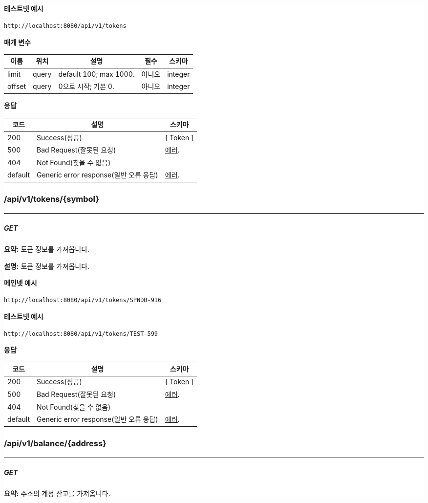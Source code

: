 **테스트넷 예시**

```
http://localhost:8080/api/v1/tokens
```

**매개 변수** 

| 이름 | 위치 | 설명 | 필수 | 스키마 |
| ---- | ---------- | ----------- | -------- | ---- |
| limit | query | default 100; max 1000. | 아니오 | integer |
| offset | query | 0으로 시작; 기본 0. | 아니오 | integer |

**응답** 

| 코드 | 설명 | 스키마 |
| ---- | ----------- | ------ |
| 200 | Success(성공) | [ [Token](#token) ] |
| 500 | Bad Request(잘못된 요청) | [에러](#에러). |
| 404 | Not Found(칮을 수 없음) |  |
| default | Generic error response(일반 오류 응답) | [에러](#에러). |

### /api/v1/tokens/{symbol}
---
##### ***GET***
**요약:** 토큰 정보를 가져옵니다.

**설명:**  토큰 정보를 가져옵니다.

**메인넷 예시**
```
http://localhost:8080/api/v1/tokens/SPNDB-916
```

**테스트넷 예시**

```
http://localhost:8080/api/v1/tokens/TEST-599
```


**응답** 

| 코드 | 설명 | 스키마 |
| ---- | ----------- | ------ |
| 200 | Success(성공) | [ [Token](#token) ] |
| 500 | Bad Request(잘못된 요청) | [에러](#에러). |
| 404 | Not Found(칮을 수 없음) |  |
| default | Generic error response(일반 오류 응답) | [에러](#에러). |

### /api/v1/balance/{address}
---
##### ***GET***
**요약:** 주소의 계정 잔고를 가져옵니다.
